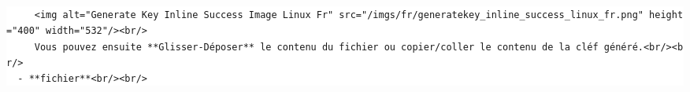          <img alt="Generate Key Inline Success Image Linux Fr" src="/imgs/fr/generatekey_inline_success_linux_fr.png" height="400" width="532"/><br/>
         Vous pouvez ensuite **Glisser-Déposer** le contenu du fichier ou copier/coller le contenu de la cléf généré.<br/><br/>
      - **fichier**<br/><br/>